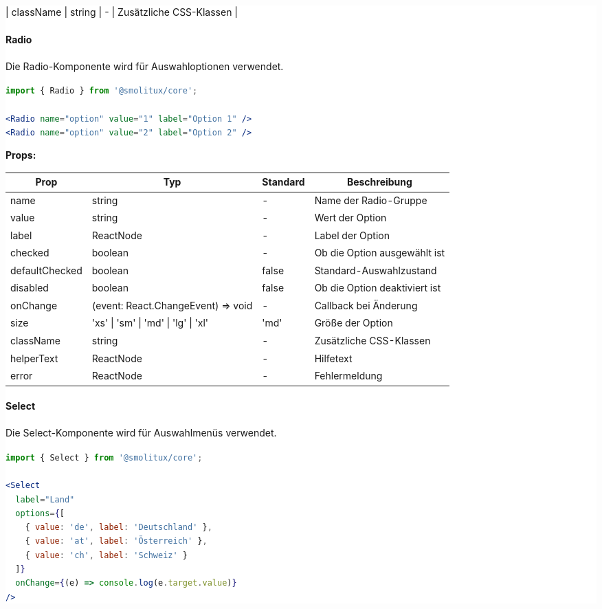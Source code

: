 | className | string | - | Zusätzliche CSS-Klassen |

#### Radio

Die Radio-Komponente wird für Auswahloptionen verwendet.

```jsx
import { Radio } from '@smolitux/core';

<Radio name="option" value="1" label="Option 1" />
<Radio name="option" value="2" label="Option 2" />
```

**Props:**

| Prop | Typ | Standard | Beschreibung |
|------|-----|----------|--------------|
| name | string | - | Name der Radio-Gruppe |
| value | string | - | Wert der Option |
| label | ReactNode | - | Label der Option |
| checked | boolean | - | Ob die Option ausgewählt ist |
| defaultChecked | boolean | false | Standard-Auswahlzustand |
| disabled | boolean | false | Ob die Option deaktiviert ist |
| onChange | (event: React.ChangeEvent<HTMLInputElement>) => void | - | Callback bei Änderung |
| size | 'xs' \| 'sm' \| 'md' \| 'lg' \| 'xl' | 'md' | Größe der Option |
| className | string | - | Zusätzliche CSS-Klassen |
| helperText | ReactNode | - | Hilfetext |
| error | ReactNode | - | Fehlermeldung |

#### Select

Die Select-Komponente wird für Auswahlmenüs verwendet.

```jsx
import { Select } from '@smolitux/core';

<Select 
  label="Land" 
  options={[
    { value: 'de', label: 'Deutschland' },
    { value: 'at', label: 'Österreich' },
    { value: 'ch', label: 'Schweiz' }
  ]} 
  onChange={(e) => console.log(e.target.value)}
/>
```
